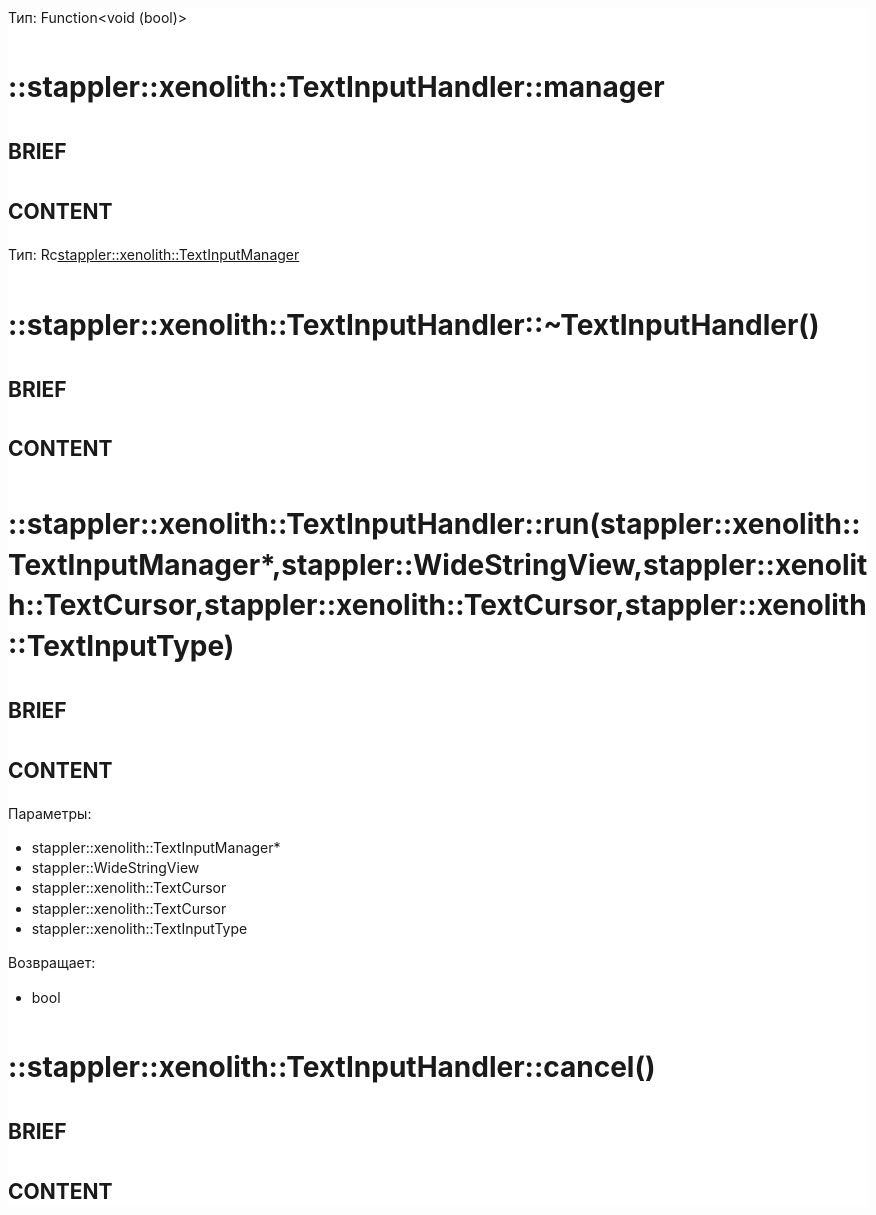 Тип: Function<void (bool)>


# ::stappler::xenolith::TextInputHandler::manager

## BRIEF

## CONTENT

Тип: Rc<stappler::xenolith::TextInputManager>


# ::stappler::xenolith::TextInputHandler::~TextInputHandler()

## BRIEF

## CONTENT


# ::stappler::xenolith::TextInputHandler::run(stappler::xenolith::TextInputManager*,stappler::WideStringView,stappler::xenolith::TextCursor,stappler::xenolith::TextCursor,stappler::xenolith::TextInputType)

## BRIEF

## CONTENT

Параметры:
* stappler::xenolith::TextInputManager*
* stappler::WideStringView
* stappler::xenolith::TextCursor
* stappler::xenolith::TextCursor
* stappler::xenolith::TextInputType

Возвращает:
* bool

# ::stappler::xenolith::TextInputHandler::cancel()

## BRIEF

## CONTENT
